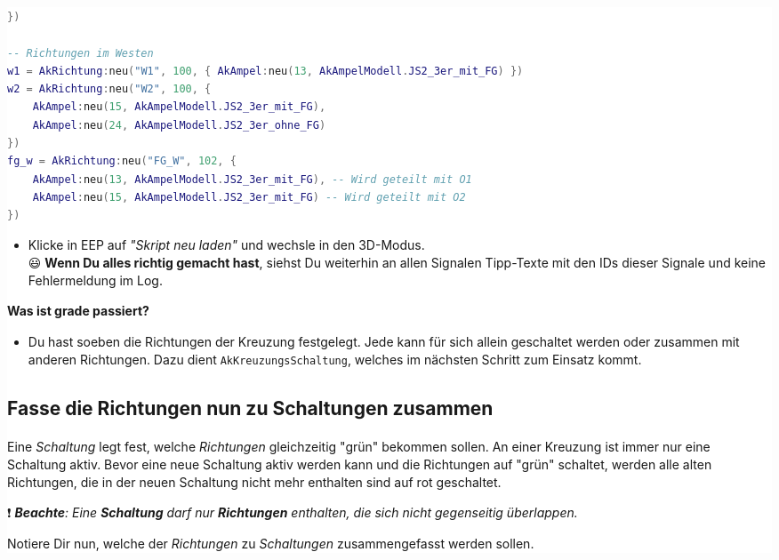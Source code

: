 ```lua
})

-- Richtungen im Westen
w1 = AkRichtung:neu("W1", 100, { AkAmpel:neu(13, AkAmpelModell.JS2_3er_mit_FG) })
w2 = AkRichtung:neu("W2", 100, {
    AkAmpel:neu(15, AkAmpelModell.JS2_3er_mit_FG),
    AkAmpel:neu(24, AkAmpelModell.JS2_3er_ohne_FG)
})
fg_w = AkRichtung:neu("FG_W", 102, {
    AkAmpel:neu(13, AkAmpelModell.JS2_3er_mit_FG), -- Wird geteilt mit O1
    AkAmpel:neu(15, AkAmpelModell.JS2_3er_mit_FG) -- Wird geteilt mit O2
})
```

* Klicke in EEP auf _"Skript neu laden"_ und wechsle in den 3D-Modus. <br> :smiley: **Wenn Du alles richtig gemacht hast**, siehst Du weiterhin an allen Signalen Tipp-Texte mit den IDs dieser Signale und keine Fehlermeldung im Log.

__Was ist grade passiert?__
  * Du hast soeben die Richtungen der Kreuzung festgelegt. Jede kann für sich allein geschaltet werden oder zusammen mit anderen Richtungen. Dazu dient `AkKreuzungsSchaltung`, welches im nächsten Schritt zum Einsatz kommt.

## Fasse die Richtungen nun zu Schaltungen zusammen

Eine _Schaltung_ legt fest, welche _Richtungen_ gleichzeitig "grün" bekommen sollen. An einer Kreuzung ist immer nur eine Schaltung aktiv. Bevor eine neue Schaltung aktiv werden kann und die Richtungen auf "grün" schaltet, werden alle alten Richtungen, die in der neuen Schaltung nicht mehr enthalten sind auf rot geschaltet.

:exclamation: _**Beachte**: Eine **Schaltung** darf nur **Richtungen** enthalten, die sich nicht gegenseitig überlappen._

Notiere Dir nun, welche der _Richtungen_ zu _Schaltungen_ zusammengefasst werden sollen.
